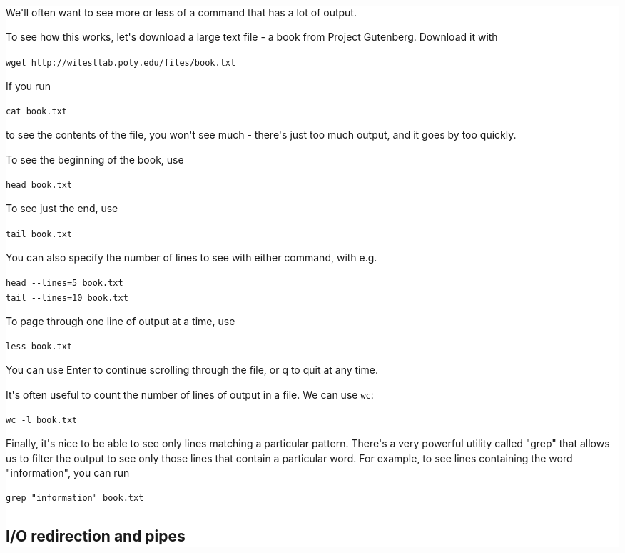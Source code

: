 We'll often want to see more or less of a command that has a lot of output.

To see how this works, let's download a large text file - a book from
Project Gutenberg. Download it with

```
wget http://witestlab.poly.edu/files/book.txt
```

If you run

```
cat book.txt
```

to see the contents of the file, you won't see much - there's just too much
output, and it goes by too quickly.

To see the beginning of the book, use

```
head book.txt
```

To see just the end, use

```
tail book.txt
```

You can also specify the number of lines to see with either command, with e.g.

```
head --lines=5 book.txt
tail --lines=10 book.txt
```

To page through one line of output at a time, use

```
less book.txt
```

You can use Enter to continue scrolling through the file, or q
to quit at any time.

It's often useful to count the number of lines of output in a file.
We can use `wc`:

```
wc -l book.txt
```

Finally, it's nice to be able to see only lines matching a particular pattern.
There's a very powerful utility called "grep" that allows us to filter
the output to see only those lines that contain a particular word.
For example, to see lines containing the word "information", you can run

```
grep "information" book.txt
```

## I/O redirection and pipes
